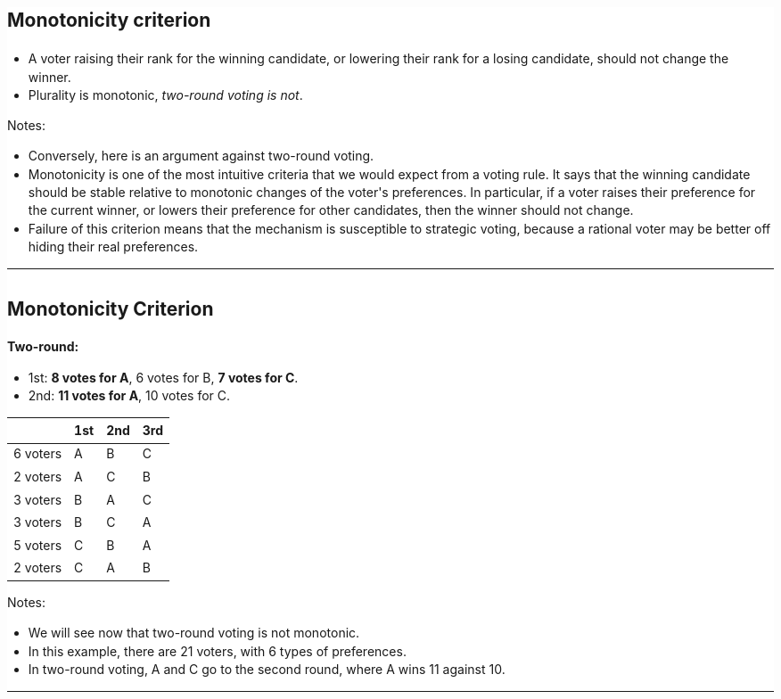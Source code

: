 
## Monotonicity criterion

- A voter raising their rank for the winning candidate,
  or lowering their rank for a losing candidate,
  should not change the winner.
- Plurality is monotonic, _two-round voting is not_.

Notes:

- Conversely, here is an argument against two-round voting.
- Monotonicity is one of the most intuitive criteria that we would expect from a voting rule.
  It says that the winning candidate should be stable relative to monotonic changes of the voter's preferences.
  In particular, if a voter raises their preference for the current winner, or lowers their preference for other candidates, then the winner should not change.
- Failure of this criterion means that the mechanism is susceptible to strategic voting, because a rational voter may be better off hiding their real preferences.

---

## Monotonicity Criterion

<pba-cols>
<pba-col>

**Two-round:**

- 1st: **8 votes for A**, 6 votes for B, **7 votes for C**.
- 2nd: **11 votes for A**, 10 votes for C.

</pba-col>
<pba-col>


|          | 1st | 2nd | 3rd |
| -------- | --- | --- | --- |
| 6 voters | A   | B   | C   |
| 2 voters | A   | C   | B   |
| 3 voters | B   | A   | C   |
| 3 voters | B   | C   | A   |
| 5 voters | C   | B   | A   |
| 2 voters | C   | A   | B   |

</pba-col>
</pba-cols>

Notes:

- We will see now that two-round voting is not monotonic.
- In this example, there are 21 voters, with 6 types of preferences.
- In two-round voting, A and C go to the second round, where A wins 11 against 10.

---
